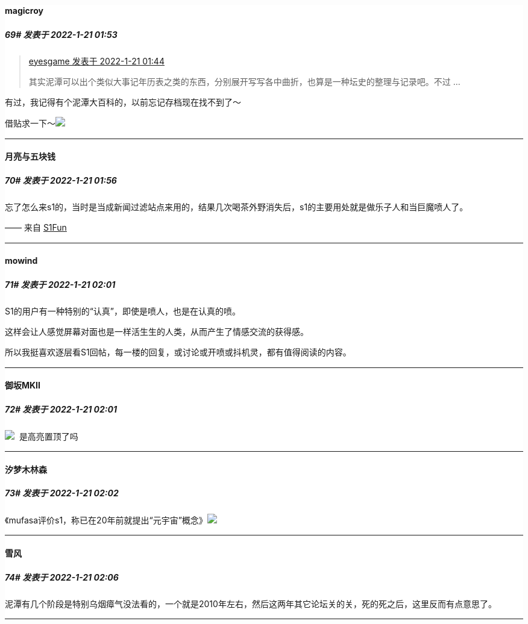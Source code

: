 ####  magicroy  
##### 69#       发表于 2022-1-21 01:53

<blockquote><a href="httphttps://bbs.saraba1st.com/2b/forum.php?mod=redirect&amp;goto=findpost&amp;pid=54373176&amp;ptid=2048481" target="_blank">eyesgame 发表于 2022-1-21 01:44</a>

其实泥潭可以出个类似大事记年历表之类的东西，分别展开写写各中曲折，也算是一种坛史的整理与记录吧。不过 ...</blockquote>
有过，我记得有个泥潭大百科的，以前忘记存档现在找不到了～

借贴求一下～<img src="https://static.saraba1st.com/image/smiley/face2017/252.png" referrerpolicy="no-referrer">

*****

####  月亮与五块钱  
##### 70#       发表于 2022-1-21 01:56

忘了怎么来s1的，当时是当成新闻过滤站点来用的，结果几次喝茶外野消失后，s1的主要用处就是做乐子人和当巨魔喷人了。

—— 来自 [S1Fun](https://s1fun.koalcat.com)

*****

####  mowind  
##### 71#       发表于 2022-1-21 02:01

S1的用户有一种特别的“认真”，即使是喷人，也是在认真的喷。

这样会让人感觉屏幕对面也是一样活生生的人类，从而产生了情感交流的获得感。

所以我挺喜欢逐层看S1回帖，每一楼的回复，或讨论或开喷或抖机灵，都有值得阅读的内容。

*****

####  御坂MKII  
##### 72#       发表于 2022-1-21 02:01

<img src="https://static.saraba1st.com/image/smiley/face2017/066.png" referrerpolicy="no-referrer">  是高亮置顶了吗

*****

####  汐梦木林森  
##### 73#       发表于 2022-1-21 02:02

《mufasa评价s1，称已在20年前就提出“元宇宙”概念》<img src="https://static.saraba1st.com/image/smiley/face2017/067.png" referrerpolicy="no-referrer">

*****

####  雪风  
##### 74#       发表于 2022-1-21 02:06

泥潭有几个阶段是特别乌烟瘴气没法看的，一个就是2010年左右，然后这两年其它论坛关的关，死的死之后，这里反而有点意思了。

*****
